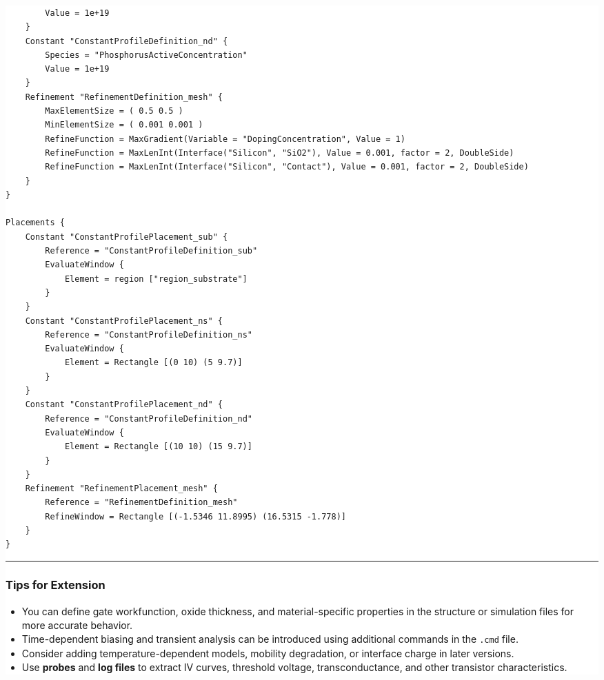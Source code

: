 ```txt
		Value = 1e+19
	}
	Constant "ConstantProfileDefinition_nd" {
		Species = "PhosphorusActiveConcentration"
		Value = 1e+19
	}
	Refinement "RefinementDefinition_mesh" {
		MaxElementSize = ( 0.5 0.5 )
		MinElementSize = ( 0.001 0.001 )
		RefineFunction = MaxGradient(Variable = "DopingConcentration", Value = 1)
		RefineFunction = MaxLenInt(Interface("Silicon", "SiO2"), Value = 0.001, factor = 2, DoubleSide)
		RefineFunction = MaxLenInt(Interface("Silicon", "Contact"), Value = 0.001, factor = 2, DoubleSide)
	}
}

Placements {
	Constant "ConstantProfilePlacement_sub" {
		Reference = "ConstantProfileDefinition_sub"
		EvaluateWindow {
			Element = region ["region_substrate"]
		}
	}
	Constant "ConstantProfilePlacement_ns" {
		Reference = "ConstantProfileDefinition_ns"
		EvaluateWindow {
			Element = Rectangle [(0 10) (5 9.7)]
		}
	}
	Constant "ConstantProfilePlacement_nd" {
		Reference = "ConstantProfileDefinition_nd"
		EvaluateWindow {
			Element = Rectangle [(10 10) (15 9.7)]
		}
	}
	Refinement "RefinementPlacement_mesh" {
		Reference = "RefinementDefinition_mesh"
		RefineWindow = Rectangle [(-1.5346 11.8995) (16.5315 -1.778)]
	}
}
```

---

### **Tips for Extension**

* You can define gate workfunction, oxide thickness, and material-specific properties in the structure or simulation files for more accurate behavior.
* Time-dependent biasing and transient analysis can be introduced using additional commands in the `.cmd` file.
* Consider adding temperature-dependent models, mobility degradation, or interface charge in later versions.
* Use **probes** and **log files** to extract IV curves, threshold voltage, transconductance, and other transistor characteristics.
